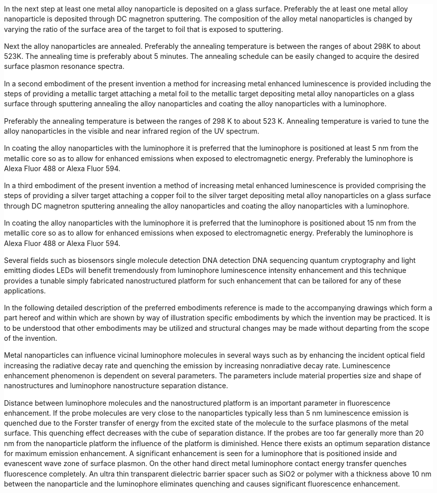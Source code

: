 In the next step at least one metal alloy nanoparticle is deposited on a glass surface. Preferably the at least one metal alloy nanoparticle is deposited through DC magnetron sputtering. The composition of the alloy metal nanoparticles is changed by varying the ratio of the surface area of the target to foil that is exposed to sputtering.

Next the alloy nanoparticles are annealed. Preferably the annealing temperature is between the ranges of about 298K to about 523K. The annealing time is preferably about 5 minutes. The annealing schedule can be easily changed to acquire the desired surface plasmon resonance spectra.

In a second embodiment of the present invention a method for increasing metal enhanced luminescence is provided including the steps of providing a metallic target attaching a metal foil to the metallic target depositing metal alloy nanoparticles on a glass surface through sputtering annealing the alloy nanoparticles and coating the alloy nanoparticles with a luminophore.

Preferably the annealing temperature is between the ranges of 298 K to about 523 K. Annealing temperature is varied to tune the alloy nanoparticles in the visible and near infrared region of the UV spectrum.

In coating the alloy nanoparticles with the luminophore it is preferred that the luminophore is positioned at least 5 nm from the metallic core so as to allow for enhanced emissions when exposed to electromagnetic energy. Preferably the luminophore is Alexa Fluor 488 or Alexa Fluor 594.

In a third embodiment of the present invention a method of increasing metal enhanced luminescence is provided comprising the steps of providing a silver target attaching a copper foil to the silver target depositing metal alloy nanoparticles on a glass surface through DC magnetron sputtering annealing the alloy nanoparticles and coating the alloy nanoparticles with a luminophore.

In coating the alloy nanoparticles with the luminophore it is preferred that the luminophore is positioned about 15 nm from the metallic core so as to allow for enhanced emissions when exposed to electromagnetic energy. Preferably the luminophore is Alexa Fluor 488 or Alexa Fluor 594.

Several fields such as biosensors single molecule detection DNA detection DNA sequencing quantum cryptography and light emitting diodes LEDs will benefit tremendously from luminophore luminescence intensity enhancement and this technique provides a tunable simply fabricated nanostructured platform for such enhancement that can be tailored for any of these applications.

In the following detailed description of the preferred embodiments reference is made to the accompanying drawings which form a part hereof and within which are shown by way of illustration specific embodiments by which the invention may be practiced. It is to be understood that other embodiments may be utilized and structural changes may be made without departing from the scope of the invention.

Metal nanoparticles can influence vicinal luminophore molecules in several ways such as by enhancing the incident optical field increasing the radiative decay rate and quenching the emission by increasing nonradiative decay rate. Luminescence enhancement phenomenon is dependent on several parameters. The parameters include material properties size and shape of nanostructures and luminophore nanostructure separation distance.

Distance between luminophore molecules and the nanostructured platform is an important parameter in fluorescence enhancement. If the probe molecules are very close to the nanoparticles typically less than 5 nm luminescence emission is quenched due to the Forster transfer of energy from the excited state of the molecule to the surface plasmons of the metal surface. This quenching effect decreases with the cube of separation distance. If the probes are too far generally more than 20 nm from the nanoparticle platform the influence of the platform is diminished. Hence there exists an optimum separation distance for maximum emission enhancement. A significant enhancement is seen for a luminophore that is positioned inside and evanescent wave zone of surface plasmon. On the other hand direct metal luminophore contact energy transfer quenches fluorescence completely. An ultra thin transparent dielectric barrier spacer such as SiO2 or polymer with a thickness above 10 nm between the nanoparticle and the luminophore eliminates quenching and causes significant fluorescence enhancement.
